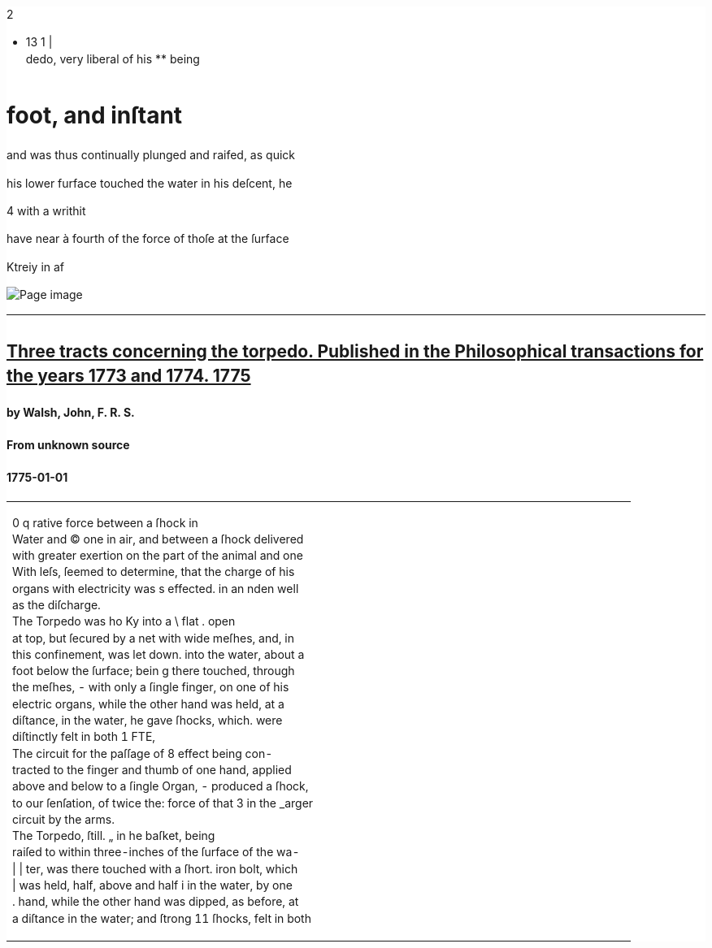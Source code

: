 2  
  
+ 13 1 |  
dedo, very liberal of his ** being  
  
# foot, and inſtant  
and was thus continually plunged and raifed, as quick  
  
  
his lower furface touched the water in his deſcent, he  
  
  
4 with a writhit  
  
have near à fourth of the force of thoſe at the ſurface  
  
  
Ktreiy in af
</td><td style="width: 50%; max-height: 75%; margin: auto; display: block;">
<img alt="Page image" src="https://iiif.archive.org/image/iiif/2/bim_eighteenth-century_three-tracts-concerning-_walsh-john-f-r-s_1775%2Fbim_eighteenth-century_three-tracts-concerning-_walsh-john-f-r-s_1775_jp2.zip%2Fbim_eighteenth-century_three-tracts-concerning-_walsh-john-f-r-s_1775_jp2%2Fbim_eighteenth-century_three-tracts-concerning-_walsh-john-f-r-s_1775_0009.jp2/pct:22.331626624655375,56.62,65.22252855454903,23.39/!600,600/0/default.jpg"/>
</td>
</tr></table>

---

## [Three tracts concerning the torpedo. Published in the Philosophical transactions for the years 1773 and 1774.  1775](https://archive.org/details/bim_eighteenth-century_three-tracts-concerning-_walsh-john-f-r-s_1775/page/n15/mode/1up?view=theater)

#### by Walsh, John, F. R. S.

#### From unknown source

#### 1775-01-01

<table style="width: 100%;"><tr><td style="width: 50%">

  
0 q rative force between a ſhock in  
Water and © one in air, and between a ſhock delivered  
with greater exertion on the part of the animal and one  
With leſs, ſeemed to determine, that the charge of his  
organs with electricity was s effected. in an nden well  
as the diſcharge.  
The Torpedo was ho Ky into a \ flat . open  
at top, but ſecured by a net with wide meſhes, and, in  
this confinement, was let down. into the water, about a  
foot below the ſurface; bein g there touched, through  
the meſhes, - with only a ſingle finger, on one of his  
electric organs, while the other hand was held, at a  
diſtance, in the water, he gave ſhocks, which. were  
diſtinctly felt in both 1 FTE,  
The circuit for the paſſage of 8 effect being con-  
tracted to the finger and thumb of one hand, applied  
above and below to a ſingle Organ, - produced a ſhock,  
to our ſenſation, of twice the: force of that 3 in the _arger  
circuit by the arms.  
The Torpedo, ſtill. „ in he baſket, being  
raiſed to within three-inches of the ſurface of the wa-  
| | ter, was there touched with a ſhort. iron bolt, which  
| was held, half, above and half i in the water, by one  
. hand, while the other hand was dipped, as before, at  
a diſtance in the water; and ſtrong 11 ſhocks, felt in both  